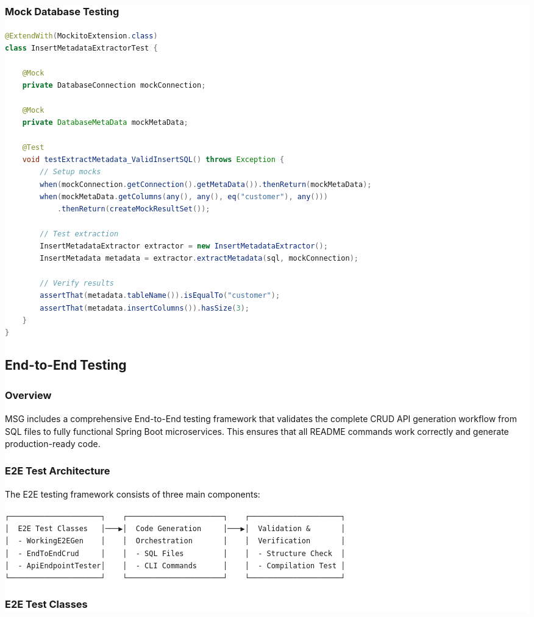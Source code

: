 ### Mock Database Testing

```java
@ExtendWith(MockitoExtension.class)
class InsertMetadataExtractorTest {
    
    @Mock
    private DatabaseConnection mockConnection;
    
    @Mock 
    private DatabaseMetaData mockMetaData;
    
    @Test
    void testExtractMetadata_ValidInsertSQL() throws Exception {
        // Setup mocks
        when(mockConnection.getConnection().getMetaData()).thenReturn(mockMetaData);
        when(mockMetaData.getColumns(any(), any(), eq("customer"), any()))
            .thenReturn(createMockResultSet());
            
        // Test extraction
        InsertMetadataExtractor extractor = new InsertMetadataExtractor();
        InsertMetadata metadata = extractor.extractMetadata(sql, mockConnection);
        
        // Verify results
        assertThat(metadata.tableName()).isEqualTo("customer");
        assertThat(metadata.insertColumns()).hasSize(3);
    }
}
```

## End-to-End Testing

### Overview

MSG includes a comprehensive End-to-End testing framework that validates the complete CRUD API generation workflow from SQL files to fully functional Spring Boot microservices. This ensures that all README commands work correctly and generate production-ready code.

### E2E Test Architecture

The E2E testing framework consists of three main components:

```
┌─────────────────────┐    ┌──────────────────────┐    ┌─────────────────────┐
│  E2E Test Classes   │───▶│  Code Generation     │───▶│  Validation &       │
│  - WorkingE2EGen    │    │  Orchestration       │    │  Verification       │
│  - EndToEndCrud     │    │  - SQL Files         │    │  - Structure Check  │
│  - ApiEndpointTester│    │  - CLI Commands      │    │  - Compilation Test │
└─────────────────────┘    └──────────────────────┘    └─────────────────────┘
```

### E2E Test Classes
